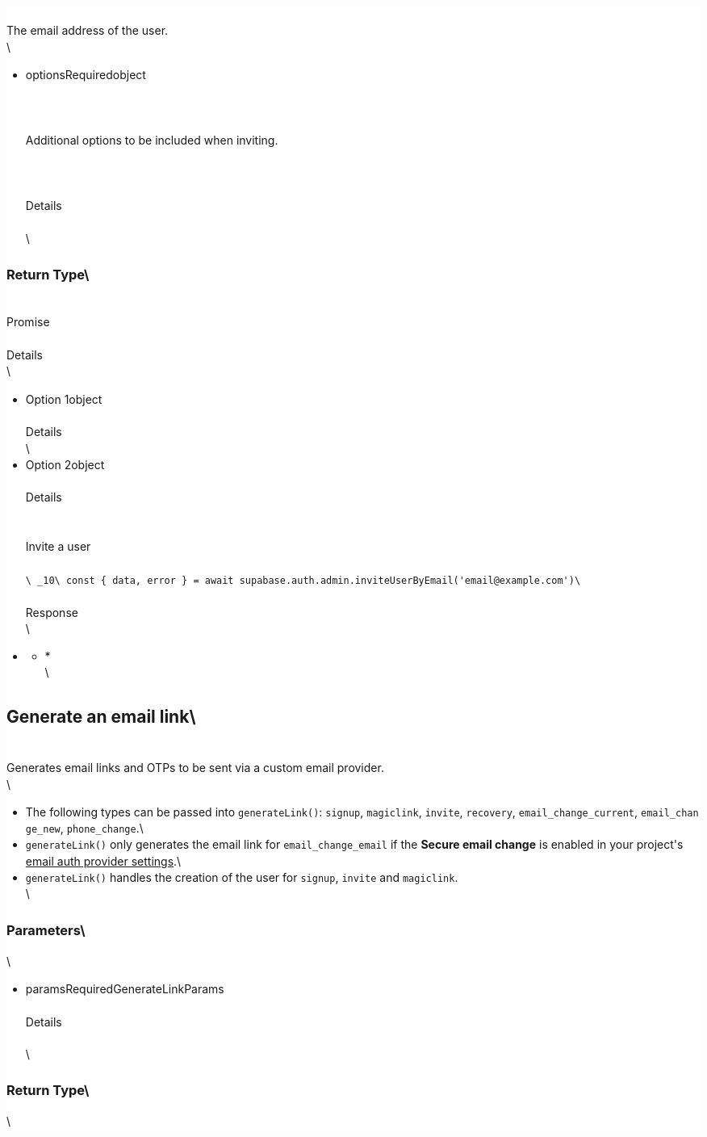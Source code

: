 \
The email address of the user.\
\
- optionsRequiredobject\
\
\
\
Additional options to be included when inviting.\
\
\
\
Details\
\
\
### Return Type\
\
Promise<One of the following options>\
\
Details\
\
- Option 1object\
\
Details\
\
- Option 2object\
\
Details\
\
\
Invite a user\
\
`\
_10\
const { data, error } = await supabase.auth.admin.inviteUserByEmail('email@example.com')\
`\
\
Response\
\
* * *\
\
## Generate an email link\
\
Generates email links and OTPs to be sent via a custom email provider.\
\
- The following types can be passed into `generateLink()`: `signup`, `magiclink`, `invite`, `recovery`, `email_change_current`, `email_change_new`, `phone_change`.\
- `generateLink()` only generates the email link for `email_change_email` if the **Secure email change** is enabled in your project's [email auth provider settings](https://supabase.com/dashboard/project/_/auth/providers).\
- `generateLink()` handles the creation of the user for `signup`, `invite` and `magiclink`.\
\
### Parameters\
\
- paramsRequiredGenerateLinkParams\
\
Details\
\
\
### Return Type\
\